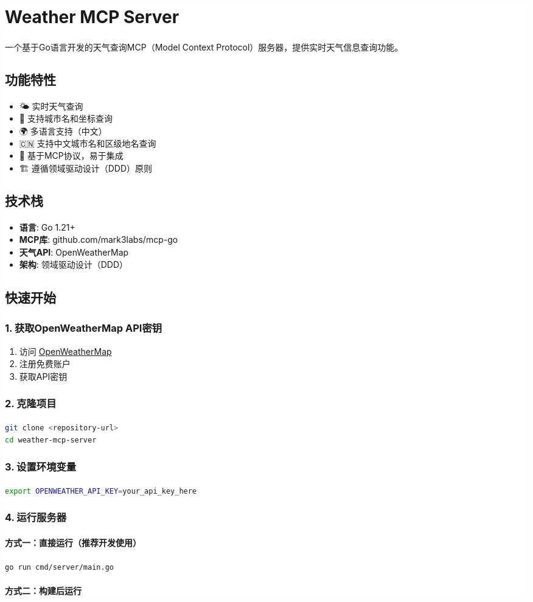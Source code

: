 # Weather MCP Server

一个基于Go语言开发的天气查询MCP（Model Context Protocol）服务器，提供实时天气信息查询功能。

## 功能特性

- 🌤️ 实时天气查询
- 📍 支持城市名和坐标查询
- 🌍 多语言支持（中文）
- 🇨🇳 支持中文城市名和区级地名查询
- 🔧 基于MCP协议，易于集成
- 🏗️ 遵循领域驱动设计（DDD）原则

## 技术栈

- **语言**: Go 1.21+
- **MCP库**: github.com/mark3labs/mcp-go
- **天气API**: OpenWeatherMap
- **架构**: 领域驱动设计（DDD）

## 快速开始

### 1. 获取OpenWeatherMap API密钥

1. 访问 [OpenWeatherMap](https://openweathermap.org/api)
2. 注册免费账户
3. 获取API密钥

### 2. 克隆项目

```bash
git clone <repository-url>
cd weather-mcp-server
```

### 3. 设置环境变量

```bash
export OPENWEATHER_API_KEY=your_api_key_here
```

### 4. 运行服务器

#### 方式一：直接运行（推荐开发使用）

```bash
go run cmd/server/main.go
```

#### 方式二：构建后运行
